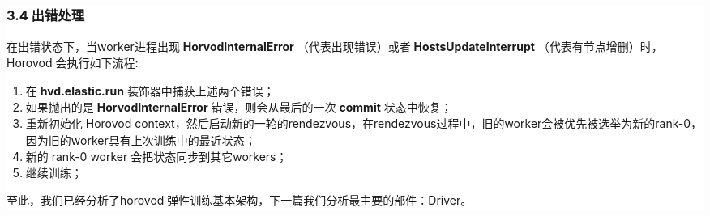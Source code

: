 ### 3.4 出错处理

在出错状态下，当worker进程出现 **HorvodInternalError** （代表出现错误）或者 **HostsUpdateInterrupt** （代表有节点增删）时，Horovod 会执行如下流程:

1. 在 **hvd.elastic.run** 装饰器中捕获上述两个错误；
2. 如果抛出的是 **HorvodInternalError** 错误，则会从最后的一次 **commit** 状态中恢复；
3. 重新初始化 Horovod context，然后启动新的一轮的rendezvous，在rendezvous过程中，旧的worker会被优先被选举为新的rank-0，因为旧的worker具有上次训练中的最近状态；
4. 新的 rank-0 worker 会把状态同步到其它workers；
5. 继续训练；

至此，我们已经分析了horovod 弹性训练基本架构，下一篇我们分析最主要的部件：Driver。


